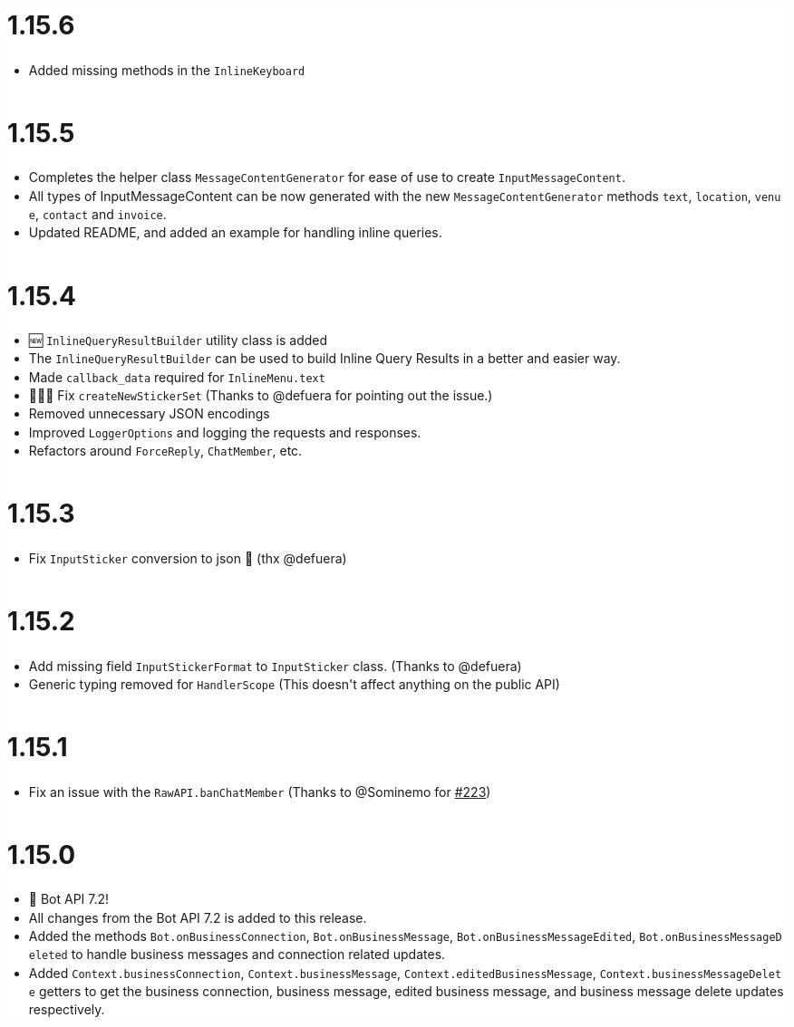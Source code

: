 # 1.15.6

- Added missing methods in the `InlineKeyboard`

# 1.15.5

- Completes the helper class `MessageContentGenerator` for ease of use to create
  `InputMessageContent`.
- All types of InputMessageContent can be now generated with the new
  `MessageContentGenerator` methods `text`, `location`, `venue`, `contact` and
  `invoice`.
- Updated README, and added an example for handling inline queries.

# 1.15.4

- 🆕 `InlineQueryResultBuilder` utility class is added
- The `InlineQueryResultBuilder` can be used to build Inline Query Results in a
  better and easier way.
- Made `callback_data` required for `InlineMenu.text`
- 👨🏻‍🔧 Fix `createNewStickerSet` (Thanks to @defuera for pointing out the
  issue.)
- Removed unnecessary JSON encodings
- Improved `LoggerOptions` and logging the requests and responses.
- Refactors around `ForceReply`, `ChatMember`, etc.

# 1.15.3

- Fix `InputSticker` conversion to json 🤦 (thx @defuera)

# 1.15.2

- Add missing field `InputStickerFormat` to `InputSticker` class. (Thanks to
  @defuera)
- Generic typing removed for `HandlerScope` (This doesn't affect anything on the
  public API)

# 1.15.1

- Fix an issue with the `RawAPI.banChatMember` (Thanks to @Sominemo for
  [#223](https://github.com/xooniverse/televerse/pull/223))

# 1.15.0

- 🤖 Bot API 7.2!
- All changes from the Bot API 7.2 is added to this release.
- Added the methods `Bot.onBusinessConnection`, `Bot.onBusinessMessage`,
  `Bot.onBusinessMessageEdited`, `Bot.onBusinessMessageDeleted` to handle
  business messages and connection related updates.
- Added `Context.businessConnection`, `Context.businessMessage`,
  `Context.editedBusinessMessage`, `Context.businessMessageDelete` getters to
  get the business connection, business message, edited business message, and
  business message delete updates respectively.
